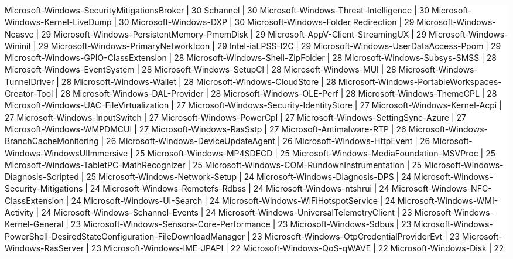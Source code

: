 Microsoft-Windows-SecurityMitigationsBroker                                 |  30
Schannel                                                                    |  30
Microsoft-Windows-Threat-Intelligence                                       |  30
Microsoft-Windows-Kernel-LiveDump                                           |  30
Microsoft-Windows-DXP                                                       |  30
Microsoft-Windows-Folder Redirection                                        |  29
Microsoft-Windows-Ncasvc                                                    |  29
Microsoft-Windows-PersistentMemory-PmemDisk                                 |  29
Microsoft-AppV-Client-StreamingUX                                           |  29
Microsoft-Windows-Wininit                                                   |  29
Microsoft-Windows-PrimaryNetworkIcon                                        |  29
Intel-iaLPSS-I2C                                                            |  29
Microsoft-Windows-UserDataAccess-Poom                                       |  29
Microsoft-Windows-GPIO-ClassExtension                                       |  28
Microsoft-Windows-Shell-ZipFolder                                           |  28
Microsoft-Windows-Subsys-SMSS                                               |  28
Microsoft-Windows-EventSystem                                               |  28
Microsoft-Windows-SetupCl                                                   |  28
Microsoft-Windows-MUI                                                       |  28
Microsoft-Windows-TunnelDriver                                              |  28
Microsoft-Windows-Wallet                                                    |  28
Microsoft-Windows-CloudStore                                                |  28
Microsoft-Windows-PortableWorkspaces-Creator-Tool                           |  28
Microsoft-Windows-DAL-Provider                                              |  28
Microsoft-Windows-OLE-Perf                                                  |  28
Microsoft-Windows-ThemeCPL                                                  |  28
Microsoft-Windows-UAC-FileVirtualization                                    |  27
Microsoft-Windows-Security-IdentityStore                                    |  27
Microsoft-Windows-Kernel-Acpi                                               |  27
Microsoft-Windows-InputSwitch                                               |  27
Microsoft-Windows-PowerCpl                                                  |  27
Microsoft-Windows-SettingSync-Azure                                         |  27
Microsoft-Windows-WMPDMCUI                                                  |  27
Microsoft-Windows-RasSstp                                                   |  27
Microsoft-Antimalware-RTP                                                   |  26
Microsoft-Windows-BranchCacheMonitoring                                     |  26
Microsoft-Windows-DeviceUpdateAgent                                         |  26
Microsoft-Windows-HttpEvent                                                 |  26
Microsoft-Windows-WindowsUIImmersive                                        |  25
Microsoft-Windows-MP4SDECD                                                  |  25
Microsoft-Windows-MediaFoundation-MSVProc                                   |  25
Microsoft-Windows-TabletPC-MathRecognizer                                   |  25
Microsoft-Windows-COM-RundownInstrumentation                                |  25
Microsoft-Windows-Diagnosis-Scripted                                        |  25
Microsoft-Windows-Network-Setup                                             |  24
Microsoft-Windows-Diagnosis-DPS                                             |  24
Microsoft-Windows-Security-Mitigations                                      |  24
Microsoft-Windows-Remotefs-Rdbss                                            |  24
Microsoft-Windows-ntshrui                                                   |  24
Microsoft-Windows-NFC-ClassExtension                                        |  24
Microsoft-Windows-UI-Search                                                 |  24
Microsoft-Windows-WiFiHotspotService                                        |  24
Microsoft-Windows-WMI-Activity                                              |  24
Microsoft-Windows-Schannel-Events                                           |  24
Microsoft-Windows-UniversalTelemetryClient                                  |  23
Microsoft-Windows-Kernel-General                                            |  23
Microsoft-Windows-Sensors-Core-Performance                                  |  23
Microsoft-Windows-Sdbus                                                     |  23
Microsoft-Windows-PowerShell-DesiredStateConfiguration-FileDownloadManager  |  23
Microsoft-Windows-OtpCredentialProviderEvt                                  |  23
Microsoft-Windows-RasServer                                                 |  23
Microsoft-Windows-IME-JPAPI                                                 |  22
Microsoft-Windows-QoS-qWAVE                                                 |  22
Microsoft-Windows-Disk                                                      |  22